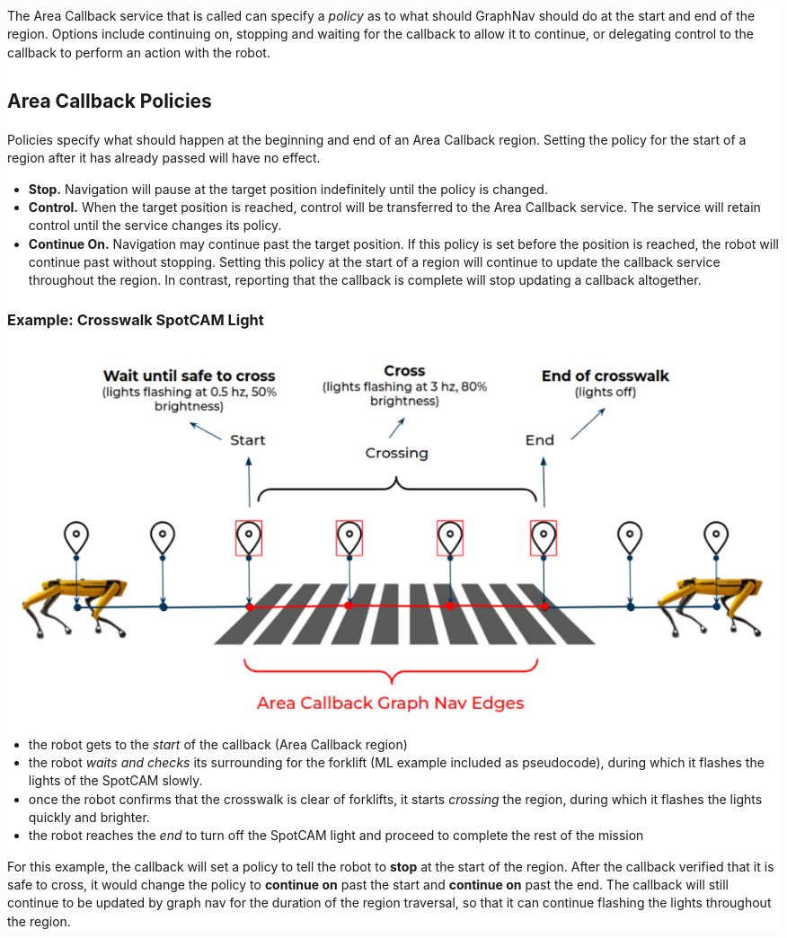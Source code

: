 The Area Callback service that is called can specify a _policy_ as to what should GraphNav should do at the start and end of the region. Options include continuing on, stopping and waiting for the callback to allow it to continue, or delegating control to the callback to perform an action with the robot.

## Area Callback Policies

Policies specify what should happen at the beginning and end of an Area Callback region. Setting the policy for the start of a region after it has already passed will have no effect.

- **Stop.** Navigation will pause at the target position indefinitely until the policy is changed.
- **Control.** When the target position is reached, control will be transferred to the Area Callback service. The service will retain control until the service changes its policy.
- **Continue On.** Navigation may continue past the target position. If this policy is set before the position is reached, the robot will continue past without stopping. Setting this policy at the start of a region will continue to update the callback service throughout the region. In contrast, reporting that the callback is complete will stop updating a callback altogether.

### Example: Crosswalk SpotCAM Light

![Area Callback Lights Figure](./images/area_callback_lights_figure.png)

- the robot gets to the _start_ of the callback (Area Callback region)
- the robot _waits and checks_ its surrounding for the forklift (ML example included as pseudocode), during which it flashes the lights of the SpotCAM slowly.
- once the robot confirms that the crosswalk is clear of forklifts, it starts _crossing_ the region, during which it flashes the lights quickly and brighter.
- the robot reaches the _end_ to turn off the SpotCAM light and proceed to complete the rest of the mission

For this example, the callback will set a policy to tell the robot to **stop** at the start of the region. After the callback verified that it is safe to cross, it would change the policy to **continue on** past the start and **continue on** past the end.
The callback will still continue to be updated by graph nav for the duration of the region traversal, so that it can continue flashing the lights throughout the region.
